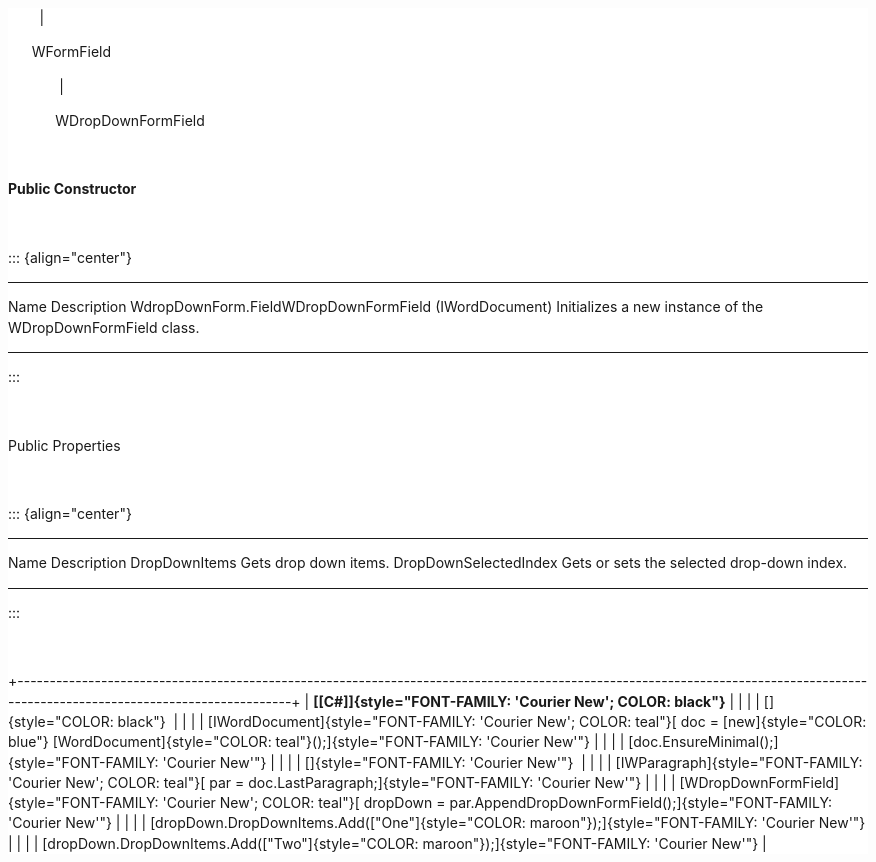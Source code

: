         \|

      WFormField

             \|

            WDropDownFormField

 

**Public Constructor**

 

::: {align="center"}
  ------------------------------------------------------- -------------------------------------------------------------
  Name                                                    Description
  WdropDownForm.FieldWDropDownFormField (IWordDocument)   Initializes a new instance of the WDropDownFormField class.
  ------------------------------------------------------- -------------------------------------------------------------
:::

 

Public Properties

 

::: {align="center"}
  ----------------------- --------------------------------------------
  Name                    Description
  DropDownItems           Gets drop down items.
  DropDownSelectedIndex   Gets or sets the selected drop-down index.
  ----------------------- --------------------------------------------
:::

 

+--------------------------------------------------------------------------------------------------------------------------------------------------------------------------------+
| **[\[C#\]]{style="FONT-FAMILY: 'Courier New'; COLOR: black"}**                                                                                                                 |
|                                                                                                                                                                                |
| []{style="COLOR: black"}                                                                                                                                                       |
|                                                                                                                                                                                |
| [IWordDocument]{style="FONT-FAMILY: 'Courier New'; COLOR: teal"}[ doc = [new]{style="COLOR: blue"} [WordDocument]{style="COLOR: teal"}();]{style="FONT-FAMILY: 'Courier New'"} |
|                                                                                                                                                                                |
| [doc.EnsureMinimal();]{style="FONT-FAMILY: 'Courier New'"}                                                                                                                     |
|                                                                                                                                                                                |
| []{style="FONT-FAMILY: 'Courier New'"}                                                                                                                                         |
|                                                                                                                                                                                |
| [IWParagraph]{style="FONT-FAMILY: 'Courier New'; COLOR: teal"}[ par = doc.LastParagraph;]{style="FONT-FAMILY: 'Courier New'"}                                                  |
|                                                                                                                                                                                |
| [WDropDownFormField]{style="FONT-FAMILY: 'Courier New'; COLOR: teal"}[ dropDown = par.AppendDropDownFormField();]{style="FONT-FAMILY: 'Courier New'"}                          |
|                                                                                                                                                                                |
| [dropDown.DropDownItems.Add([\"One\"]{style="COLOR: maroon"});]{style="FONT-FAMILY: 'Courier New'"}                                                                            |
|                                                                                                                                                                                |
| [dropDown.DropDownItems.Add([\"Two\"]{style="COLOR: maroon"});]{style="FONT-FAMILY: 'Courier New'"}                                                                            |